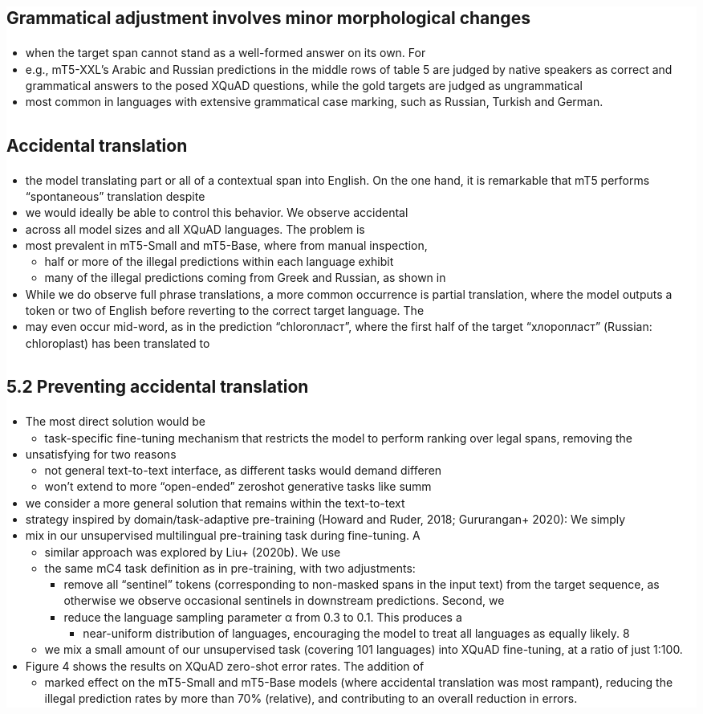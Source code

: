 ## Grammatical adjustment involves minor morphological changes

* when the target span cannot stand as a well-formed answer on its own. For
* e.g., mT5-XXL’s Arabic and Russian predictions in the middle rows of table 5
  are judged by native speakers as correct and grammatical answers to the posed
  XQuAD questions, while the gold targets are judged as ungrammatical
* most common in languages with extensive grammatical case marking, such as
  Russian, Turkish and German.

## Accidental translation 

* the model translating part or all of a contextual span into English. On the
  one hand, it is remarkable that mT5 performs “spontaneous” translation despite
* we would ideally be able to control this behavior.  We observe accidental
* across all model sizes and all XQuAD languages. The problem is 
* most prevalent in mT5-Small and mT5-Base, where from manual inspection, 
  * half or more of the illegal predictions within each language exhibit
  * many of the illegal predictions coming from Greek and Russian, as shown in
* While we do observe full phrase translations, a more common occurrence is
  partial translation, where the model outputs a token or two of English before
  reverting to the correct target language. The
* may even occur mid-word, as in the prediction “chlorопласт”, where the first
  half of the target “хлоропласт” (Russian: chloroplast) has been translated to

## 5.2 Preventing accidental translation

* The most direct solution would be
  * task-specific fine-tuning mechanism that 
    restricts the model to perform ranking over legal spans, removing the
* unsatisfying for two reasons
  * not general text-to-text interface, as different tasks would demand differen
  * won’t extend to more “open-ended” zeroshot generative tasks like summ 
* we consider a more general solution that remains within the text-to-text
* strategy inspired by domain/task-adaptive pre-training 
  (Howard and Ruder, 2018; Gururangan+ 2020): We simply 
* mix in our unsupervised multilingual pre-training task during fine-tuning. A
  * similar approach was explored by Liu+ (2020b). We use 
  * the same mC4 task definition as in pre-training, with two adjustments:
    * remove all “sentinel” tokens (corresponding to non-masked spans in the
      input text) from the target sequence, as otherwise we observe occasional
      sentinels in downstream predictions.  Second, we 
    * reduce the language sampling parameter α from 0.3 to 0.1. This produces a
      * near-uniform distribution of languages, 
        encouraging the model to treat all languages as equally likely. 8 
  * we mix a small amount of our unsupervised task (covering 101 languages) into
    XQuAD fine-tuning, at a ratio of just 1:100.  
* Figure 4 shows the results on XQuAD zero-shot error rates. The addition of
  * marked effect on the mT5-Small and mT5-Base models (where accidental
    translation was most rampant), reducing the illegal prediction rates by more
    than 70% (relative), and contributing to an overall reduction in errors.
